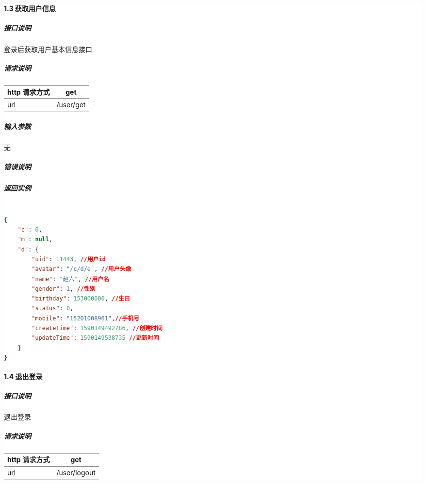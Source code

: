 

#### 1.3 获取用户信息

##### 接口说明

登录后获取用户基本信息接口

##### 请求说明

| http 请求方式          | get     |
|:------------- |:---------------:|
| url      | /user/get |

#####  输入参数

无

#####  错误说明




#####  返回实例
```json
    
{
    "c": 0,
    "m": null,
    "d": {
        "uid": 11443, //用户id
        "avatar": "/c/d/e", //用户头像
        "name": "赵六", //用户名
        "gender": 1, //性别
        "birthday": 153000000, //生日
        "status": 0,
        "mobile": "15201008961",//手机号
        "createTime": 1590149492786, //创建时间
        "updateTime": 1590149538735 //更新时间
    }
}

```


#### 1.4 退出登录

##### 接口说明

退出登录

##### 请求说明

| http 请求方式          | get     |
|:------------- |:---------------:|
| url      | /user/logout |
